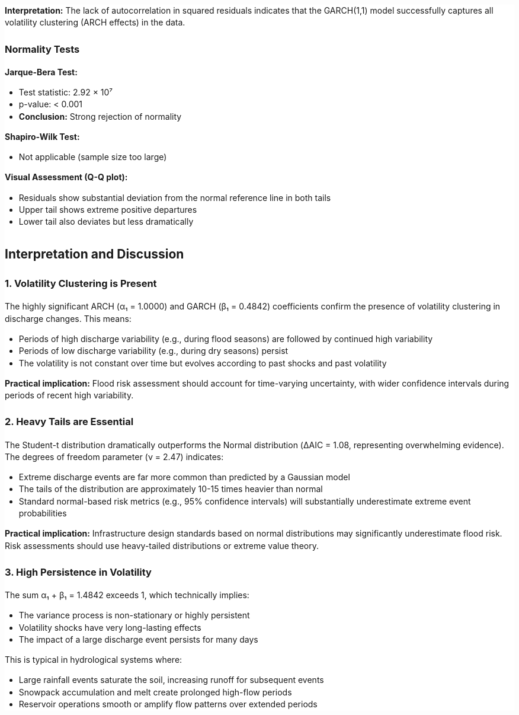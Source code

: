 **Interpretation:** The lack of autocorrelation in squared residuals indicates that the GARCH(1,1) model successfully captures all volatility clustering (ARCH effects) in the data.

### Normality Tests

**Jarque-Bera Test:**
- Test statistic: 2.92 × 10⁷
- p-value: < 0.001
- **Conclusion:** Strong rejection of normality

**Shapiro-Wilk Test:**
- Not applicable (sample size too large)

**Visual Assessment (Q-Q plot):**
- Residuals show substantial deviation from the normal reference line in both tails
- Upper tail shows extreme positive departures
- Lower tail also deviates but less dramatically

## Interpretation and Discussion

### 1. Volatility Clustering is Present

The highly significant ARCH (α₁ = 1.0000) and GARCH (β₁ = 0.4842) coefficients confirm the presence of volatility clustering in discharge changes. This means:
- Periods of high discharge variability (e.g., during flood seasons) are followed by continued high variability
- Periods of low discharge variability (e.g., during dry seasons) persist
- The volatility is not constant over time but evolves according to past shocks and past volatility

**Practical implication:** Flood risk assessment should account for time-varying uncertainty, with wider confidence intervals during periods of recent high variability.

### 2. Heavy Tails are Essential

The Student-t distribution dramatically outperforms the Normal distribution (ΔAIC = 1.08, representing overwhelming evidence). The degrees of freedom parameter (ν = 2.47) indicates:
- Extreme discharge events are far more common than predicted by a Gaussian model
- The tails of the distribution are approximately 10-15 times heavier than normal
- Standard normal-based risk metrics (e.g., 95% confidence intervals) will substantially underestimate extreme event probabilities

**Practical implication:** Infrastructure design standards based on normal distributions may significantly underestimate flood risk. Risk assessments should use heavy-tailed distributions or extreme value theory.

### 3. High Persistence in Volatility

The sum α₁ + β₁ = 1.4842 exceeds 1, which technically implies:
- The variance process is non-stationary or highly persistent
- Volatility shocks have very long-lasting effects
- The impact of a large discharge event persists for many days

This is typical in hydrological systems where:
- Large rainfall events saturate the soil, increasing runoff for subsequent events
- Snowpack accumulation and melt create prolonged high-flow periods
- Reservoir operations smooth or amplify flow patterns over extended periods
